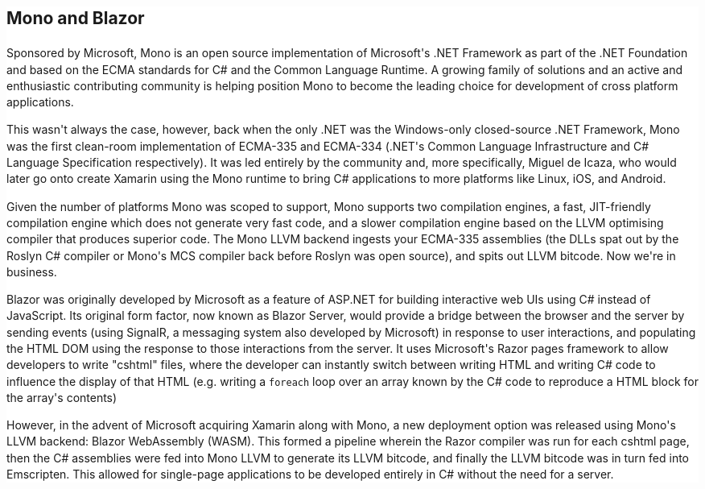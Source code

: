## Mono and Blazor

Sponsored by Microsoft, Mono is an open source implementation of Microsoft's .NET Framework as part of the .NET
Foundation and based on the ECMA standards for C# and the Common Language Runtime. A growing family of solutions and an
active and enthusiastic contributing community is helping position Mono to become the leading choice for development of
cross platform applications.

This wasn't always the case, however, back when the only .NET was the Windows-only closed-source .NET Framework, Mono
was the first clean-room implementation of ECMA-335 and ECMA-334 (.NET's Common Language Infrastructure and C# Language
Specification respectively). It was led entirely by the community and, more specifically, Miguel de Icaza, who would
later go onto create Xamarin using the Mono runtime to bring C# applications to more platforms like Linux, iOS, and
Android.

Given the number of platforms Mono was scoped to support, Mono supports two compilation engines, a fast, JIT-friendly
compilation engine which does not generate very fast code, and a slower compilation engine based on the LLVM optimising
compiler that produces superior code. The Mono LLVM backend ingests your ECMA-335 assemblies (the DLLs spat out by the
Roslyn C# compiler or Mono's MCS compiler back before Roslyn was open source), and spits out LLVM bitcode. Now we're in
business.

Blazor was originally developed by Microsoft as a feature of ASP.NET for building interactive web UIs using C# instead
of JavaScript.  Its original form factor, now known as Blazor Server, would provide a bridge between the browser and the
server by sending events (using SignalR, a messaging system also developed by Microsoft) in response to user
interactions, and populating the HTML DOM using the response to those interactions from the server. It uses Microsoft's
Razor pages framework to allow developers to write "cshtml" files, where the developer can instantly switch between
writing HTML and writing C# code to influence the display of that HTML (e.g. writing a `foreach` loop over an array
known by the C# code to reproduce a HTML block for the array's contents)

However, in the advent of Microsoft acquiring Xamarin along with Mono, a new deployment option was released using Mono's
LLVM backend: Blazor WebAssembly (WASM). This formed a pipeline wherein the Razor compiler was run for each cshtml page,
then the C# assemblies were fed into Mono LLVM to generate its LLVM bitcode, and finally the LLVM bitcode was in turn
fed into Emscripten. This allowed for single-page applications to be developed entirely in C# without the need for a
server.
